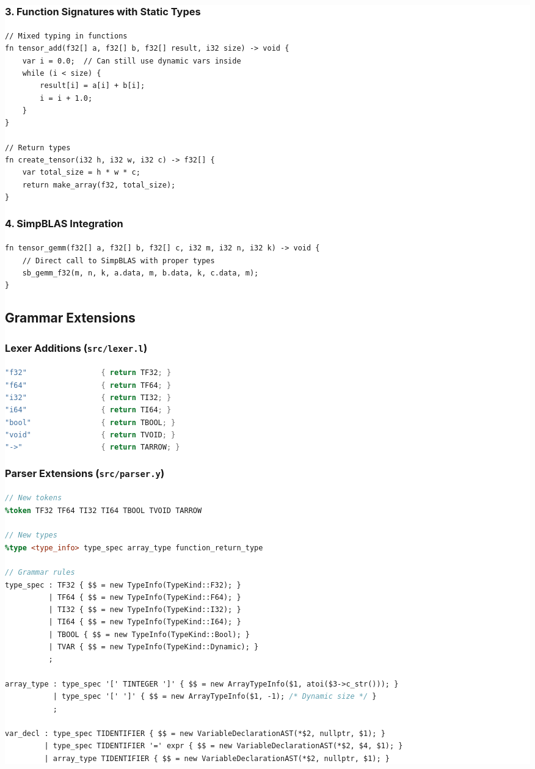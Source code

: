 ### 3. Function Signatures with Static Types
```simplang
// Mixed typing in functions
fn tensor_add(f32[] a, f32[] b, f32[] result, i32 size) -> void {
    var i = 0.0;  // Can still use dynamic vars inside
    while (i < size) {
        result[i] = a[i] + b[i];
        i = i + 1.0;
    }
}

// Return types
fn create_tensor(i32 h, i32 w, i32 c) -> f32[] {
    var total_size = h * w * c;
    return make_array(f32, total_size);
}
```

### 4. SimpBLAS Integration
```simplang
fn tensor_gemm(f32[] a, f32[] b, f32[] c, i32 m, i32 n, i32 k) -> void {
    // Direct call to SimpBLAS with proper types
    sb_gemm_f32(m, n, k, a.data, m, b.data, k, c.data, m);
}
```

## Grammar Extensions

### Lexer Additions (`src/lexer.l`)
```c
"f32"                 { return TF32; }
"f64"                 { return TF64; }
"i32"                 { return TI32; }
"i64"                 { return TI64; }
"bool"                { return TBOOL; }
"void"                { return TVOID; }
"->"                  { return TARROW; }
```

### Parser Extensions (`src/parser.y`)
```yacc
// New tokens
%token TF32 TF64 TI32 TI64 TBOOL TVOID TARROW

// New types
%type <type_info> type_spec array_type function_return_type

// Grammar rules
type_spec : TF32 { $$ = new TypeInfo(TypeKind::F32); }
          | TF64 { $$ = new TypeInfo(TypeKind::F64); }
          | TI32 { $$ = new TypeInfo(TypeKind::I32); }
          | TI64 { $$ = new TypeInfo(TypeKind::I64); }
          | TBOOL { $$ = new TypeInfo(TypeKind::Bool); }
          | TVAR { $$ = new TypeInfo(TypeKind::Dynamic); }
          ;

array_type : type_spec '[' TINTEGER ']' { $$ = new ArrayTypeInfo($1, atoi($3->c_str())); }
           | type_spec '[' ']' { $$ = new ArrayTypeInfo($1, -1); /* Dynamic size */ }
           ;

var_decl : type_spec TIDENTIFIER { $$ = new VariableDeclarationAST(*$2, nullptr, $1); }
         | type_spec TIDENTIFIER '=' expr { $$ = new VariableDeclarationAST(*$2, $4, $1); }
         | array_type TIDENTIFIER { $$ = new VariableDeclarationAST(*$2, nullptr, $1); }
```